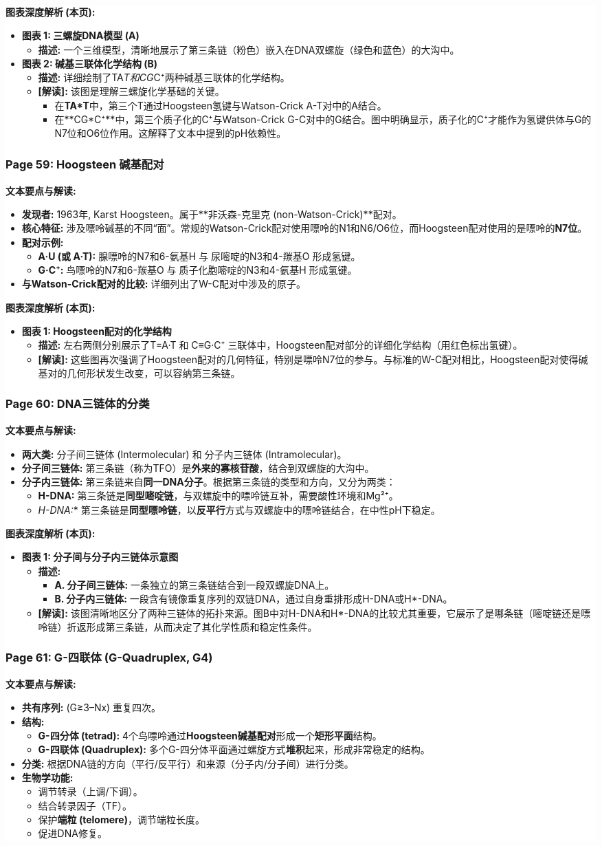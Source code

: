 **图表深度解析 (本页):**
*   **图表 1: 三螺旋DNA模型 (A)**
    *   **描述:** 一个三维模型，清晰地展示了第三条链（粉色）嵌入在DNA双螺旋（绿色和蓝色）的大沟中。
*   **图表 2: 碱基三联体化学结构 (B)**
    *   **描述:** 详细绘制了TA*T和CG*C⁺两种碱基三联体的化学结构。
    *   **[解读]:** 该图是理解三螺旋化学基础的关键。
        *   在**TA*T**中，第三个T通过Hoogsteen氢键与Watson-Crick A-T对中的A结合。
        *   在**CG*C⁺**中，第三个质子化的C⁺与Watson-Crick G-C对中的G结合。图中明确显示，质子化的C⁺才能作为氢键供体与G的N7位和O6位作用。这解释了文本中提到的pH依赖性。

### Page 59: Hoogsteen 碱基配对
**文本要点与解读:**
*   **发现者:** 1963年, Karst Hoogsteen。属于**非沃森-克里克 (non-Watson-Crick)**配对。
*   **核心特征:** 涉及嘌呤碱基的不同“面”。常规的Watson-Crick配对使用嘌呤的N1和N6/O6位，而Hoogsteen配对使用的是嘌呤的**N7位**。
*   **配对示例:**
    *   **A·U (或 A·T):** 腺嘌呤的N7和6-氨基H 与 尿嘧啶的N3和4-羰基O 形成氢键。
    *   **G·C⁺:** 鸟嘌呤的N7和6-羰基O 与 质子化胞嘧啶的N3和4-氨基H 形成氢键。
*   **与Watson-Crick配对的比较:** 详细列出了W-C配对中涉及的原子。

**图表深度解析 (本页):**
*   **图表 1: Hoogsteen配对的化学结构**
    *   **描述:** 左右两侧分别展示了T=A·T 和 C≡G·C⁺ 三联体中，Hoogsteen配对部分的详细化学结构（用红色标出氢键）。
    *   **[解读]:** 这些图再次强调了Hoogsteen配对的几何特征，特别是嘌呤N7位的参与。与标准的W-C配对相比，Hoogsteen配对使得碱基对的几何形状发生改变，可以容纳第三条链。

### Page 60: DNA三链体的分类
**文本要点与解读:**
*   **两大类:** 分子间三链体 (Intermolecular) 和 分子内三链体 (Intramolecular)。
*   **分子间三链体:** 第三条链（称为TFO）是**外来的寡核苷酸**，结合到双螺旋的大沟中。
*   **分子内三链体:** 第三条链来自**同一DNA分子**。根据第三条链的类型和方向，又分为两类：
    *   **H-DNA:** 第三条链是**同型嘧啶链**，与双螺旋中的嘌呤链互补，需要酸性环境和Mg²⁺。
    *   **H*-DNA:** 第三条链是**同型嘌呤链**，以**反平行**方式与双螺旋中的嘌呤链结合，在中性pH下稳定。

**图表深度解析 (本页):**
*   **图表 1: 分子间与分子内三链体示意图**
    *   **描述:**
        *   **A. 分子间三链体:** 一条独立的第三条链结合到一段双螺旋DNA上。
        *   **B. 分子内三链体:** 一段含有镜像重复序列的双链DNA，通过自身重排形成H-DNA或H*-DNA。
    *   **[解读]:** 该图清晰地区分了两种三链体的拓扑来源。图B中对H-DNA和H*-DNA的比较尤其重要，它展示了是哪条链（嘧啶链还是嘌呤链）折返形成第三条链，从而决定了其化学性质和稳定性条件。

### Page 61: G-四联体 (G-Quadruplex, G4)
**文本要点与解读:**
*   **共有序列:** (G≥3–Nx) 重复四次。
*   **结构:**
    *   **G-四分体 (tetrad):** 4个鸟嘌呤通过**Hoogsteen碱基配对**形成一个**矩形平面**结构。
    *   **G-四联体 (Quadruplex):** 多个G-四分体平面通过螺旋方式**堆积**起来，形成非常稳定的结构。
*   **分类:** 根据DNA链的方向（平行/反平行）和来源（分子内/分子间）进行分类。
*   **生物学功能:**
    *   调节转录（上调/下调）。
    *   结合转录因子（TF）。
    *   保护**端粒 (telomere)**，调节端粒长度。
    *   促进DNA修复。
